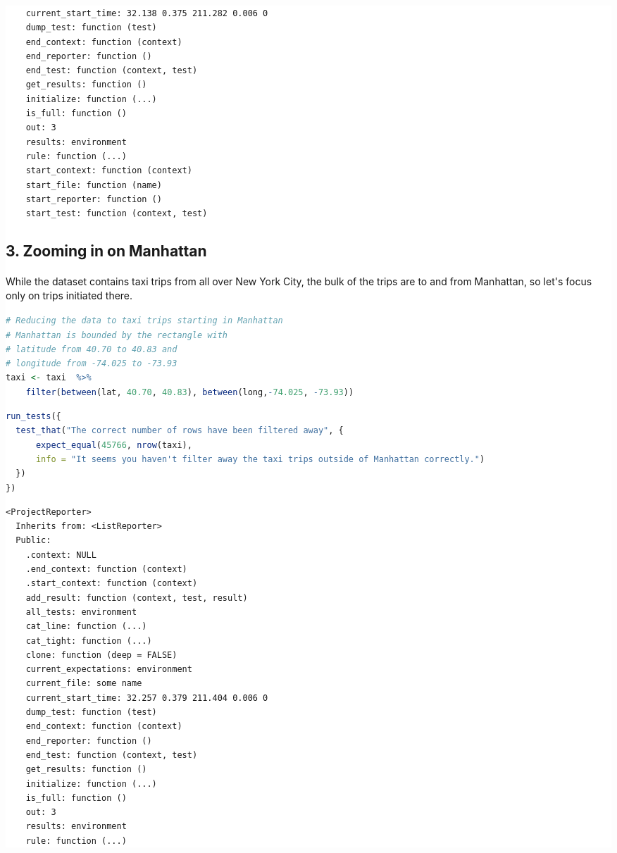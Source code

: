         current_start_time: 32.138 0.375 211.282 0.006 0
        dump_test: function (test) 
        end_context: function (context) 
        end_reporter: function () 
        end_test: function (context, test) 
        get_results: function () 
        initialize: function (...) 
        is_full: function () 
        out: 3
        results: environment
        rule: function (...) 
        start_context: function (context) 
        start_file: function (name) 
        start_reporter: function () 
        start_test: function (context, test) 


## 3. Zooming in on Manhattan
<p>While the dataset contains taxi trips from all over New York City, the bulk of the trips are to and from Manhattan, so let's focus only on trips initiated there.</p>


```R
# Reducing the data to taxi trips starting in Manhattan
# Manhattan is bounded by the rectangle with 
# latitude from 40.70 to 40.83 and 
# longitude from -74.025 to -73.93
taxi <- taxi  %>% 
    filter(between(lat, 40.70, 40.83), between(long,-74.025, -73.93))
```


```R
run_tests({
  test_that("The correct number of rows have been filtered away", {
      expect_equal(45766, nrow(taxi), 
      info = "It seems you haven't filter away the taxi trips outside of Manhattan correctly.")
  })
})
```




    <ProjectReporter>
      Inherits from: <ListReporter>
      Public:
        .context: NULL
        .end_context: function (context) 
        .start_context: function (context) 
        add_result: function (context, test, result) 
        all_tests: environment
        cat_line: function (...) 
        cat_tight: function (...) 
        clone: function (deep = FALSE) 
        current_expectations: environment
        current_file: some name
        current_start_time: 32.257 0.379 211.404 0.006 0
        dump_test: function (test) 
        end_context: function (context) 
        end_reporter: function () 
        end_test: function (context, test) 
        get_results: function () 
        initialize: function (...) 
        is_full: function () 
        out: 3
        results: environment
        rule: function (...) 